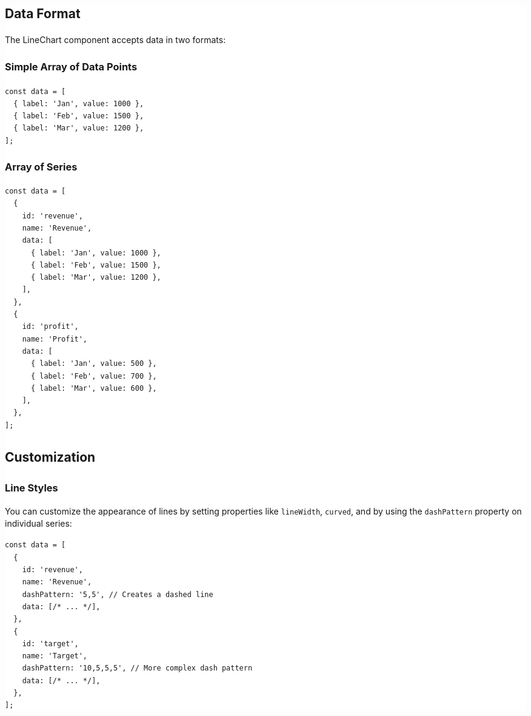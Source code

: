 ## Data Format

The LineChart component accepts data in two formats:

### Simple Array of Data Points

```tsx
const data = [
  { label: 'Jan', value: 1000 },
  { label: 'Feb', value: 1500 },
  { label: 'Mar', value: 1200 },
];
```

### Array of Series

```tsx
const data = [
  {
    id: 'revenue',
    name: 'Revenue',
    data: [
      { label: 'Jan', value: 1000 },
      { label: 'Feb', value: 1500 },
      { label: 'Mar', value: 1200 },
    ],
  },
  {
    id: 'profit',
    name: 'Profit',
    data: [
      { label: 'Jan', value: 500 },
      { label: 'Feb', value: 700 },
      { label: 'Mar', value: 600 },
    ],
  },
];
```

## Customization

### Line Styles

You can customize the appearance of lines by setting properties like `lineWidth`, `curved`, and by using the `dashPattern` property on individual series:

```tsx
const data = [
  {
    id: 'revenue',
    name: 'Revenue',
    dashPattern: '5,5', // Creates a dashed line
    data: [/* ... */],
  },
  {
    id: 'target',
    name: 'Target',
    dashPattern: '10,5,5,5', // More complex dash pattern
    data: [/* ... */],
  },
];
```

